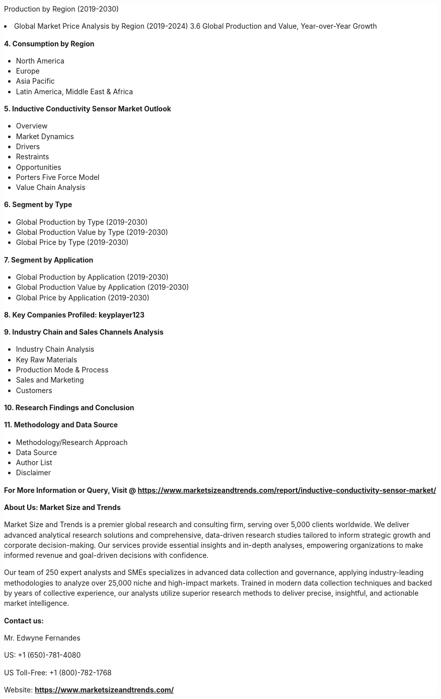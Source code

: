 Production by Region (2019-2030)</li><li>Global Market Price Analysis by Region (2019-2024) 3.6 Global Production and Value, Year-over-Year Growth</li></ul><p><strong>4. Consumption by Region</strong></p><ul><li>North America</li><li>Europe</li><li>Asia Pacific</li><li>Latin America, Middle East &amp; Africa</li></ul><p><strong>5. Inductive Conductivity Sensor Market Outlook</strong></p><ul><li>Overview</li><li>Market Dynamics</li><li>Drivers</li><li>Restraints</li><li>Opportunities</li><li>Porters Five Force Model</li><li>Value Chain Analysis&nbsp;</li></ul><p><strong>6. Segment by Type</strong></p><ul><li>Global Production by Type (2019-2030)</li><li>Global Production Value by Type (2019-2030)</li><li>Global Price by Type (2019-2030)</li></ul><p><strong>7. Segment by Application</strong></p><ul><li>Global Production by Application (2019-2030)</li><li>Global Production Value by Application (2019-2030)</li><li>Global Price by Application (2019-2030)</li></ul><p><strong>8. Key Companies Profiled: keyplayer123</strong></p><p><strong>9. Industry Chain and Sales Channels Analysis</strong></p><ul><li>Industry Chain Analysis</li><li>Key Raw Materials</li><li>Production Mode &amp; Process</li><li>Sales and Marketing</li><li>Customers</li></ul><p><strong>10. Research Findings and Conclusion</strong></p><p><strong>11. Methodology and Data Source</strong></p><ul><li>Methodology/Research Approach</li><li>Data Source</li><li>Author List</li><li>Disclaimer</li></ul></p><p><strong>For More Information or Query, Visit @ <a href="https://www.marketsizeandtrends.com/report/inductive-conductivity-sensor-market/">https://www.marketsizeandtrends.com/report/inductive-conductivity-sensor-market/</a></strong></p><p><strong>About Us: Market Size and Trends</strong></p><p>Market Size and Trends is a premier global research and consulting firm, serving over 5,000 clients worldwide. We deliver advanced analytical research solutions and comprehensive, data-driven research studies tailored to inform strategic growth and corporate decision-making. Our services provide essential insights and in-depth analyses, empowering organizations to make informed revenue and goal-driven decisions with confidence.</p><p>Our team of 250 expert analysts and SMEs specializes in advanced data collection and governance, applying industry-leading methodologies to analyze over 25,000 niche and high-impact markets. Trained in modern data collection techniques and backed by years of collective experience, our analysts utilize superior research methods to deliver precise, insightful, and actionable market intelligence.</p><p><strong>Contact us:</strong></p><p>Mr. Edwyne Fernandes</p><p>US: +1 (650)-781-4080</p><p>US Toll-Free: +1 (800)-782-1768</p><p>Website: <strong><a href="https://www.marketsizeandtrends.com/">https://www.marketsizeandtrends.com/</a></strong></p>
